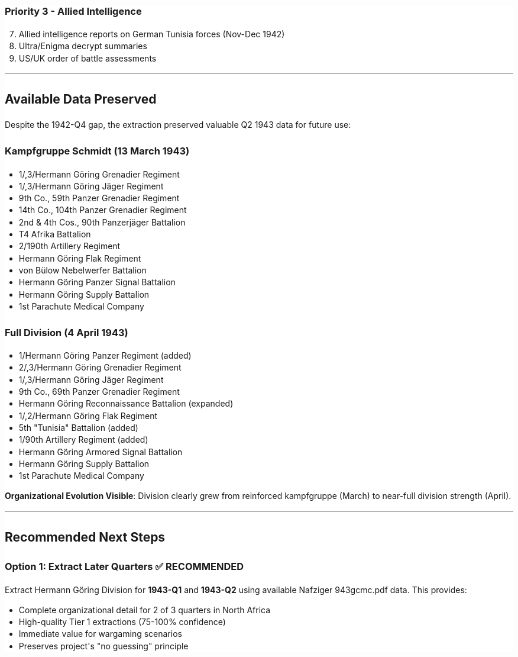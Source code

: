 ### Priority 3 - Allied Intelligence
7. Allied intelligence reports on German Tunisia forces (Nov-Dec 1942)
8. Ultra/Enigma decrypt summaries
9. US/UK order of battle assessments

---

## Available Data Preserved

Despite the 1942-Q4 gap, the extraction preserved valuable Q2 1943 data for future use:

### Kampfgruppe Schmidt (13 March 1943)
- 1/,3/Hermann Göring Grenadier Regiment
- 1/,3/Hermann Göring Jäger Regiment
- 9th Co., 59th Panzer Grenadier Regiment
- 14th Co., 104th Panzer Grenadier Regiment
- 2nd & 4th Cos., 90th Panzerjäger Battalion
- T4 Afrika Battalion
- 2/190th Artillery Regiment
- Hermann Göring Flak Regiment
- von Bülow Nebelwerfer Battalion
- Hermann Göring Panzer Signal Battalion
- Hermann Göring Supply Battalion
- 1st Parachute Medical Company

### Full Division (4 April 1943)
- 1/Hermann Göring Panzer Regiment (added)
- 2/,3/Hermann Göring Grenadier Regiment
- 1/,3/Hermann Göring Jäger Regiment
- 9th Co., 69th Panzer Grenadier Regiment
- Hermann Göring Reconnaissance Battalion (expanded)
- 1/,2/Hermann Göring Flak Regiment
- 5th "Tunisia" Battalion (added)
- 1/90th Artillery Regiment (added)
- Hermann Göring Armored Signal Battalion
- Hermann Göring Supply Battalion
- 1st Parachute Medical Company

**Organizational Evolution Visible**: Division clearly grew from reinforced kampfgruppe (March) to near-full division strength (April).

---

## Recommended Next Steps

### Option 1: Extract Later Quarters ✅ RECOMMENDED
Extract Hermann Göring Division for **1943-Q1** and **1943-Q2** using available Nafziger 943gcmc.pdf data. This provides:
- Complete organizational detail for 2 of 3 quarters in North Africa
- High-quality Tier 1 extractions (75-100% confidence)
- Immediate value for wargaming scenarios
- Preserves project's "no guessing" principle
